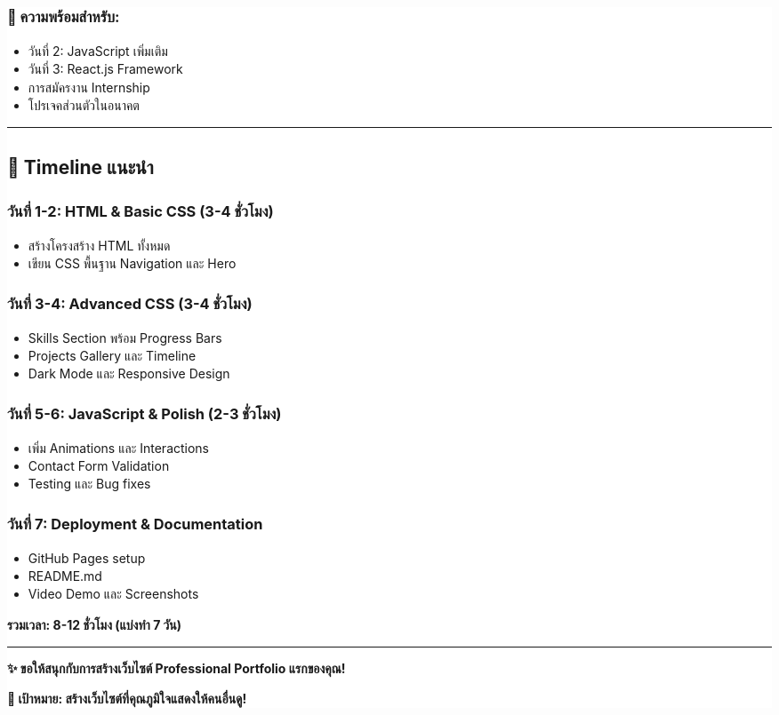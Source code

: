 ### 🚀 ความพร้อมสำหรับ:
- วันที่ 2: JavaScript เพิ่มเติม
- วันที่ 3: React.js Framework
- การสมัครงาน Internship
- โปรเจคส่วนตัวในอนาคต

---

## 📅 Timeline แนะนำ

### วันที่ 1-2: HTML & Basic CSS (3-4 ชั่วโมง)
- สร้างโครงสร้าง HTML ทั้งหมด
- เขียน CSS พื้นฐาน Navigation และ Hero

### วันที่ 3-4: Advanced CSS (3-4 ชั่วโมง)  
- Skills Section พร้อม Progress Bars
- Projects Gallery และ Timeline
- Dark Mode และ Responsive Design

### วันที่ 5-6: JavaScript & Polish (2-3 ชั่วโมง)
- เพิ่ม Animations และ Interactions
- Contact Form Validation
- Testing และ Bug fixes

### วันที่ 7: Deployment & Documentation
- GitHub Pages setup
- README.md
- Video Demo และ Screenshots

**รวมเวลา: 8-12 ชั่วโมง (แบ่งทำ 7 วัน)**

---

**✨ ขอให้สนุกกับการสร้างเว็บไซต์ Professional Portfolio แรกของคุณ!**

**🎯 เป้าหมาย: สร้างเว็บไซต์ที่คุณภูมิใจแสดงให้คนอื่นดู!**